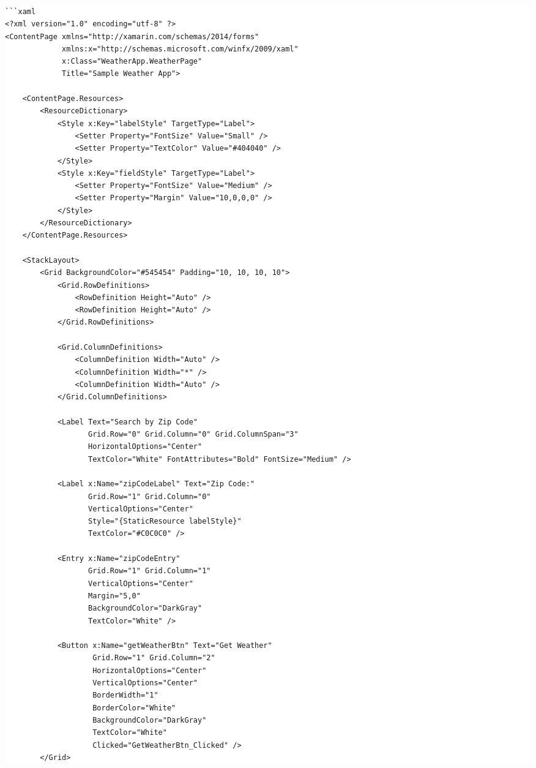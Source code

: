     ```xaml  
    <?xml version="1.0" encoding="utf-8" ?>
    <ContentPage xmlns="http://xamarin.com/schemas/2014/forms"  
                 xmlns:x="http://schemas.microsoft.com/winfx/2009/xaml"  
                 x:Class="WeatherApp.WeatherPage"
                 Title="Sample Weather App">

        <ContentPage.Resources>
            <ResourceDictionary>
                <Style x:Key="labelStyle" TargetType="Label">
                    <Setter Property="FontSize" Value="Small" />
                    <Setter Property="TextColor" Value="#404040" />
                </Style>
                <Style x:Key="fieldStyle" TargetType="Label">
                    <Setter Property="FontSize" Value="Medium" />
                    <Setter Property="Margin" Value="10,0,0,0" />
                </Style>
            </ResourceDictionary>
        </ContentPage.Resources>

        <StackLayout>
            <Grid BackgroundColor="#545454" Padding="10, 10, 10, 10">
                <Grid.RowDefinitions>
                    <RowDefinition Height="Auto" />
                    <RowDefinition Height="Auto" />
                </Grid.RowDefinitions>

                <Grid.ColumnDefinitions>
                    <ColumnDefinition Width="Auto" />
                    <ColumnDefinition Width="*" />
                    <ColumnDefinition Width="Auto" />
                </Grid.ColumnDefinitions>
            
                <Label Text="Search by Zip Code" 
                       Grid.Row="0" Grid.Column="0" Grid.ColumnSpan="3"
                       HorizontalOptions="Center"
                       TextColor="White" FontAttributes="Bold" FontSize="Medium" />
            
                <Label x:Name="zipCodeLabel" Text="Zip Code:" 
                       Grid.Row="1" Grid.Column="0"
                       VerticalOptions="Center"
                       Style="{StaticResource labelStyle}"
                       TextColor="#C0C0C0" />
            
                <Entry x:Name="zipCodeEntry"
                       Grid.Row="1" Grid.Column="1"
                       VerticalOptions="Center"
                       Margin="5,0"
                       BackgroundColor="DarkGray"
                       TextColor="White" />
            
                <Button x:Name="getWeatherBtn" Text="Get Weather" 
                        Grid.Row="1" Grid.Column="2"
                        HorizontalOptions="Center"
                        VerticalOptions="Center"
                        BorderWidth="1"
                        BorderColor="White"
                        BackgroundColor="DarkGray"
                        TextColor="White"
                        Clicked="GetWeatherBtn_Clicked" />
            </Grid>
